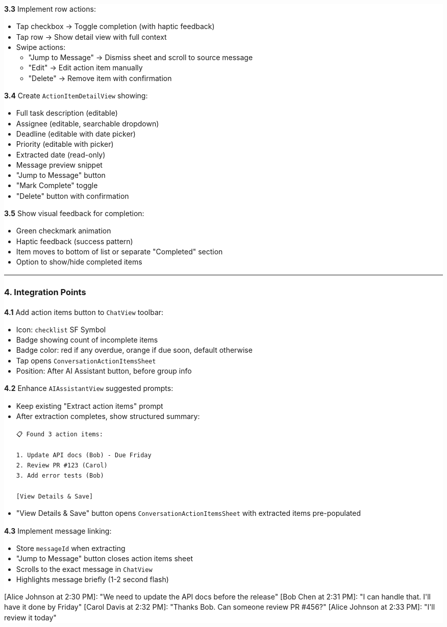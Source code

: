 **3.3** Implement row actions:
- Tap checkbox → Toggle completion (with haptic feedback)
- Tap row → Show detail view with full context
- Swipe actions:
  - "Jump to Message" → Dismiss sheet and scroll to source message
  - "Edit" → Edit action item manually
  - "Delete" → Remove item with confirmation

**3.4** Create `ActionItemDetailView` showing:
- Full task description (editable)
- Assignee (editable, searchable dropdown)
- Deadline (editable with date picker)
- Priority (editable with picker)
- Extracted date (read-only)
- Message preview snippet
- "Jump to Message" button
- "Mark Complete" toggle
- "Delete" button with confirmation

**3.5** Show visual feedback for completion:
- Green checkmark animation
- Haptic feedback (success pattern)
- Item moves to bottom of list or separate "Completed" section
- Option to show/hide completed items

---

### 4. Integration Points

**4.1** Add action items button to `ChatView` toolbar:
- Icon: `checklist` SF Symbol
- Badge showing count of incomplete items
- Badge color: red if any overdue, orange if due soon, default otherwise
- Tap opens `ConversationActionItemsSheet`
- Position: After AI Assistant button, before group info

**4.2** Enhance `AIAssistantView` suggested prompts:
- Keep existing "Extract action items" prompt
- After extraction completes, show structured summary:
  ```
  📋 Found 3 action items:
  
  1. Update API docs (Bob) - Due Friday
  2. Review PR #123 (Carol)
  3. Add error tests (Bob)
  
  [View Details & Save]
  ```
- "View Details & Save" button opens `ConversationActionItemsSheet` with extracted items pre-populated

**4.3** Implement message linking:
- Store `messageId` when extracting
- "Jump to Message" button closes action items sheet
- Scrolls to the exact message in `ChatView`
- Highlights message briefly (1-2 second flash)


[Alice Johnson at 2:30 PM]: "We need to update the API docs before the release"
[Bob Chen at 2:31 PM]: "I can handle that. I'll have it done by Friday"
[Carol Davis at 2:32 PM]: "Thanks Bob. Can someone review PR #456?"
[Alice Johnson at 2:33 PM]: "I'll review it today"